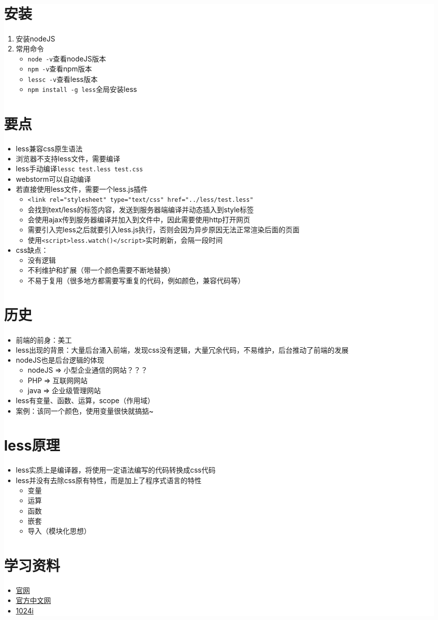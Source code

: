 # 安装
1. 安装nodeJS
2. 常用命令
    - `node -v`查看nodeJS版本
    - `npm -v`查看npm版本
    - `lessc -v`查看less版本
    - `npm install -g less`全局安装less

# 要点
- less兼容css原生语法
- 浏览器不支持less文件，需要编译
- less手动编译`lessc test.less test.css`
- webstorm可以自动编译
- 若直接使用less文件，需要一个less.js插件
    - `<link rel="stylesheet" type="text/css" href="../less/test.less"`
    - 会找到text/less的标签内容，发送到服务器端编译并动态插入到style标签
    - 会使用ajax传到服务器编译并加入到文件中，因此需要使用http打开网页
    - 需要引入完less之后就要引入less.js执行，否则会因为异步原因无法正常渲染后面的页面
    - 使用`<script>less.watch()</script>`实时刷新，会隔一段时间
- css缺点：
    - 没有逻辑
    - 不利维护和扩展（带一个颜色需要不断地替换）
    - 不易于复用（很多地方都需要写重复的代码，例如颜色，兼容代码等）

# 历史
- 前端的前身：美工
- less出现的背景：大量后台涌入前端，发现css没有逻辑，大量冗余代码，不易维护，后台推动了前端的发展
- nodeJS也是后台逻辑的体现
    - nodeJS => 小型企业通信的网站？？？
    - PHP => 互联网网站
    - java => 企业级管理网站
- less有变量、函数、运算，scope（作用域）
- 案例：该同一个颜色，使用变量很快就搞掂~

# less原理
- less实质上是编译器，将使用一定语法编写的代码转换成css代码
- less并没有去除css原有特性，而是加上了程序式语言的特性
    - 变量
    - 运算
    - 函数
    - 嵌套
    - 导入（模块化思想）

# 学习资料
- [官网](http://lesscss.org/)
- [官方中文网](http://lesscss.cn/)
- [1024i](http://www.1024i.com/demo/less/)
